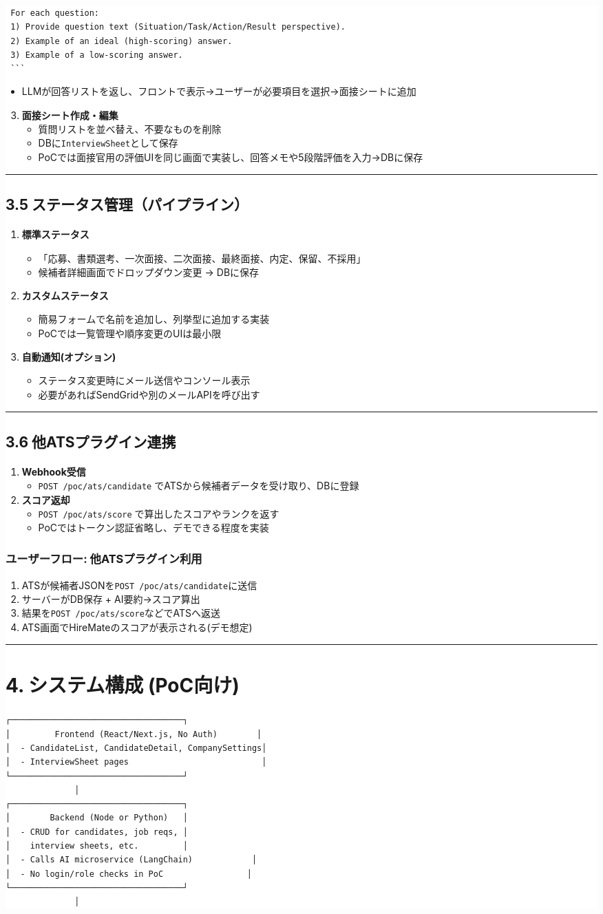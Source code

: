      For each question:
     1) Provide question text (Situation/Task/Action/Result perspective).
     2) Example of an ideal (high-scoring) answer.
     3) Example of a low-scoring answer.
     ```

   - LLMが回答リストを返し、フロントで表示→ユーザーが必要項目を選択→面接シートに追加

3. **面接シート作成・編集**  
   - 質問リストを並べ替え、不要なものを削除  
   - DBに`InterviewSheet`として保存  
   - PoCでは面接官用の評価UIを同じ画面で実装し、回答メモや5段階評価を入力→DBに保存

---

## 3.5 ステータス管理（パイプライン）

1. **標準ステータス**  
   - 「応募、書類選考、一次面接、二次面接、最終面接、内定、保留、不採用」  
   - 候補者詳細画面でドロップダウン変更 → DBに保存

2. **カスタムステータス**  
   - 簡易フォームで名前を追加し、列挙型に追加する実装  
   - PoCでは一覧管理や順序変更のUIは最小限

3. **自動通知(オプション)**  
   - ステータス変更時にメール送信やコンソール表示  
   - 必要があればSendGridや別のメールAPIを呼び出す

---

## 3.6 他ATSプラグイン連携

1. **Webhook受信**  
   - `POST /poc/ats/candidate` でATSから候補者データを受け取り、DBに登録  
2. **スコア返却**  
   - `POST /poc/ats/score` で算出したスコアやランクを返す  
   - PoCではトークン認証省略し、デモできる程度を実装

### ユーザーフロー: 他ATSプラグイン利用

1. ATSが候補者JSONを`POST /poc/ats/candidate`に送信  
2. サーバーがDB保存 + AI要約→スコア算出  
3. 結果を`POST /poc/ats/score`などでATSへ返送  
4. ATS画面でHireMateのスコアが表示される(デモ想定)

---

# 4. システム構成 (PoC向け)

```
┌───────────────────────────────────┐
│         Frontend (React/Next.js, No Auth)        │
│  - CandidateList, CandidateDetail, CompanySettings│
│  - InterviewSheet pages                           │
└───────────────────────────────────┘
              │
┌───────────────────────────────────┐
│        Backend (Node or Python)   │
│  - CRUD for candidates, job reqs, │
│    interview sheets, etc.         │
│  - Calls AI microservice (LangChain)            │
│  - No login/role checks in PoC                 │
└───────────────────────────────────┘
              │
```